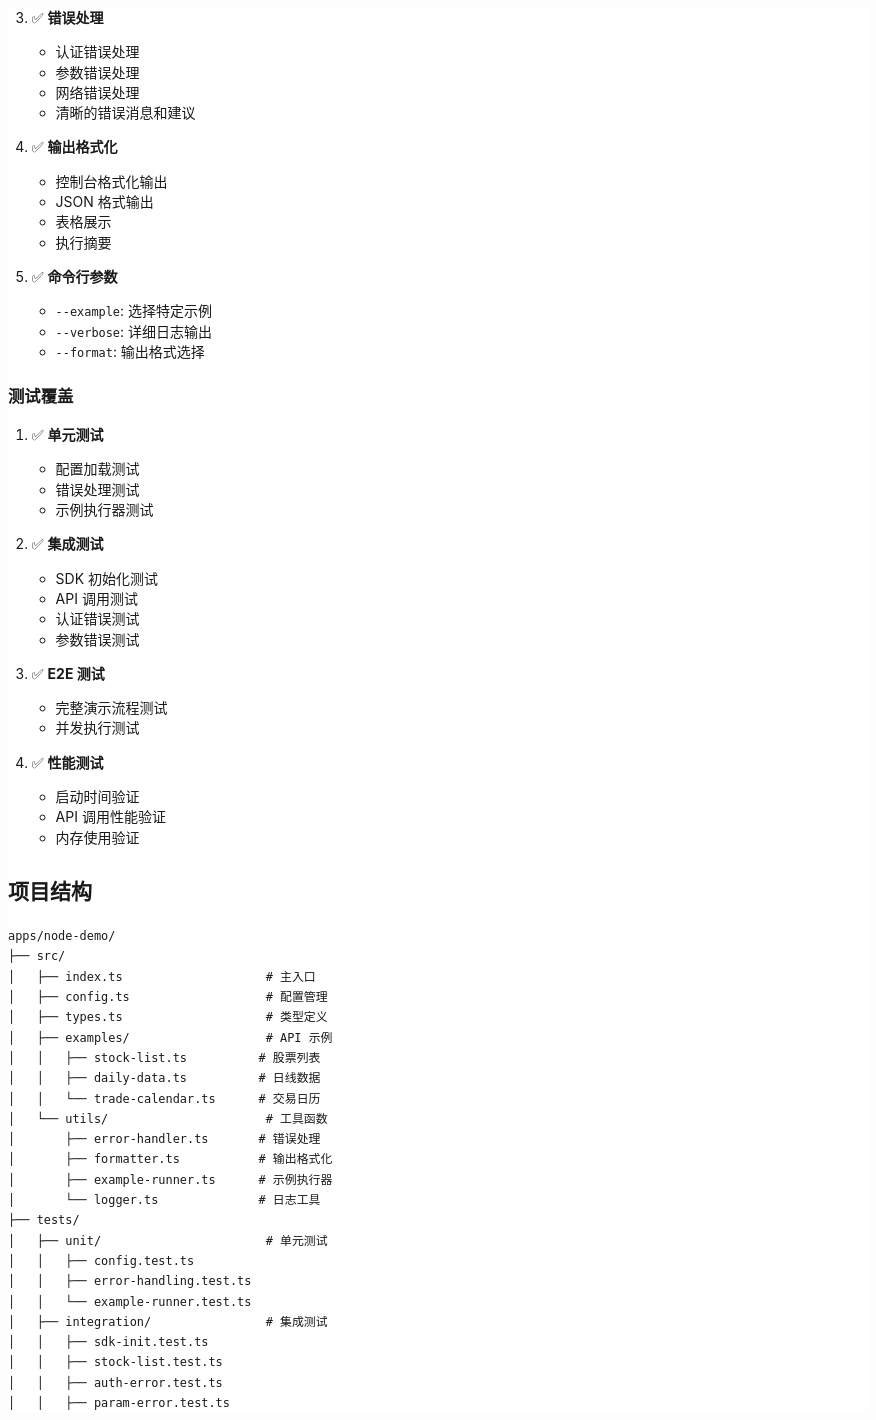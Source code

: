 3. ✅ **错误处理**
   - 认证错误处理
   - 参数错误处理
   - 网络错误处理
   - 清晰的错误消息和建议

4. ✅ **输出格式化**
   - 控制台格式化输出
   - JSON 格式输出
   - 表格展示
   - 执行摘要

5. ✅ **命令行参数**
   - `--example`: 选择特定示例
   - `--verbose`: 详细日志输出
   - `--format`: 输出格式选择

### 测试覆盖

1. ✅ **单元测试**
   - 配置加载测试
   - 错误处理测试
   - 示例执行器测试

2. ✅ **集成测试**
   - SDK 初始化测试
   - API 调用测试
   - 认证错误测试
   - 参数错误测试

3. ✅ **E2E 测试**
   - 完整演示流程测试
   - 并发执行测试

4. ✅ **性能测试**
   - 启动时间验证
   - API 调用性能验证
   - 内存使用验证

## 项目结构

```
apps/node-demo/
├── src/
│   ├── index.ts                    # 主入口
│   ├── config.ts                   # 配置管理
│   ├── types.ts                    # 类型定义
│   ├── examples/                   # API 示例
│   │   ├── stock-list.ts          # 股票列表
│   │   ├── daily-data.ts          # 日线数据
│   │   └── trade-calendar.ts      # 交易日历
│   └── utils/                      # 工具函数
│       ├── error-handler.ts       # 错误处理
│       ├── formatter.ts           # 输出格式化
│       ├── example-runner.ts      # 示例执行器
│       └── logger.ts              # 日志工具
├── tests/
│   ├── unit/                       # 单元测试
│   │   ├── config.test.ts
│   │   ├── error-handling.test.ts
│   │   └── example-runner.test.ts
│   ├── integration/                # 集成测试
│   │   ├── sdk-init.test.ts
│   │   ├── stock-list.test.ts
│   │   ├── auth-error.test.ts
│   │   ├── param-error.test.ts
```